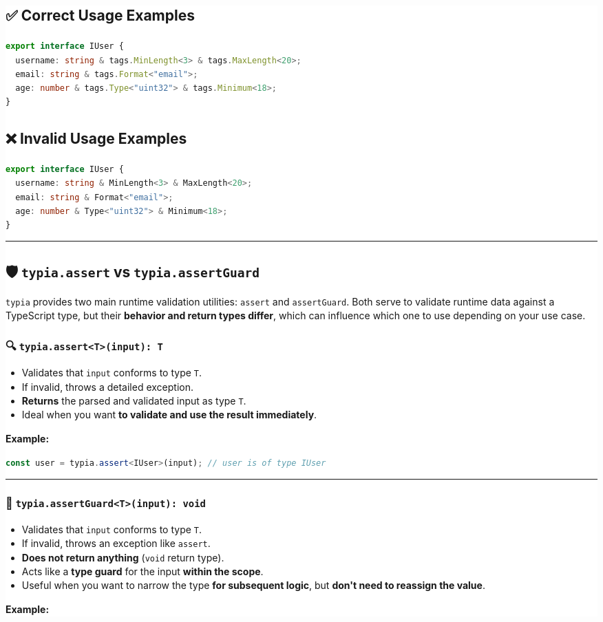 ## ✅ Correct Usage Examples

```ts
export interface IUser {
  username: string & tags.MinLength<3> & tags.MaxLength<20>;
  email: string & tags.Format<"email">;
  age: number & tags.Type<"uint32"> & tags.Minimum<18>;
}
```

## ❌ Invalid Usage Examples

```ts
export interface IUser {
  username: string & MinLength<3> & MaxLength<20>;
  email: string & Format<"email">;
  age: number & Type<"uint32"> & Minimum<18>;
}
```

---

## 🛡️ `typia.assert` vs `typia.assertGuard`

`typia` provides two main runtime validation utilities: `assert` and `assertGuard`.
Both serve to validate runtime data against a TypeScript type, but their **behavior and return types differ**, which can influence which one to use depending on your use case.

### 🔍 `typia.assert<T>(input): T`

* Validates that `input` conforms to type `T`.
* If invalid, throws a detailed exception.
* **Returns** the parsed and validated input as type `T`.
* Ideal when you want **to validate and use the result immediately**.

**Example:**

```ts
const user = typia.assert<IUser>(input); // user is of type IUser
```

---

### 🧪 `typia.assertGuard<T>(input): void`

* Validates that `input` conforms to type `T`.
* If invalid, throws an exception like `assert`.
* **Does not return anything** (`void` return type).
* Acts like a **type guard** for the input **within the scope**.
* Useful when you want to narrow the type **for subsequent logic**, but **don't need to reassign the value**.

**Example:**
